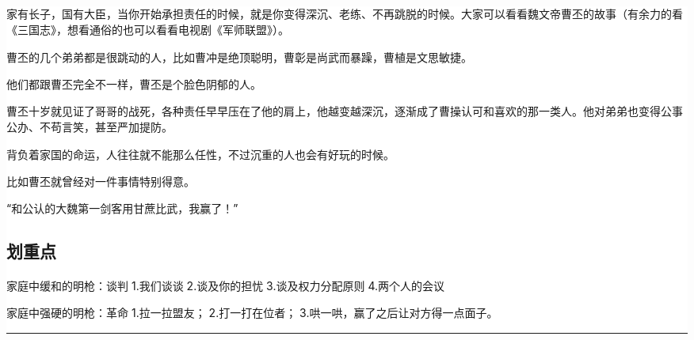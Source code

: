 家有长子，国有大臣，当你开始承担责任的时候，就是你变得深沉、老练、不再跳脱的时候。大家可以看看魏文帝曹丕的故事（有余力的看《三国志》，想看通俗的也可以看看电视剧《军师联盟》）。

曹丕的几个弟弟都是很跳动的人，比如曹冲是绝顶聪明，曹彰是尚武而暴躁，曹植是文思敏捷。

他们都跟曹丕完全不一样，曹丕是个脸色阴郁的人。

曹丕十岁就见证了哥哥的战死，各种责任早早压在了他的肩上，他越变越深沉，逐渐成了曹操认可和喜欢的那一类人。他对弟弟也变得公事公办、不苟言笑，甚至严加提防。

背负着家国的命运，人往往就不能那么任性，不过沉重的人也会有好玩的时候。

比如曹丕就曾经对一件事情特别得意。

“和公认的大魏第一剑客用甘蔗比武，我赢了！”

## 划重点

家庭中缓和的明枪：谈判
1.我们谈谈
2.谈及你的担忧
3.谈及权力分配原则
4.两个人的会议

家庭中强硬的明枪：革命
1.拉一拉盟友；
2.打一打在位者；
3.哄一哄，赢了之后让对方得一点面子。

---
